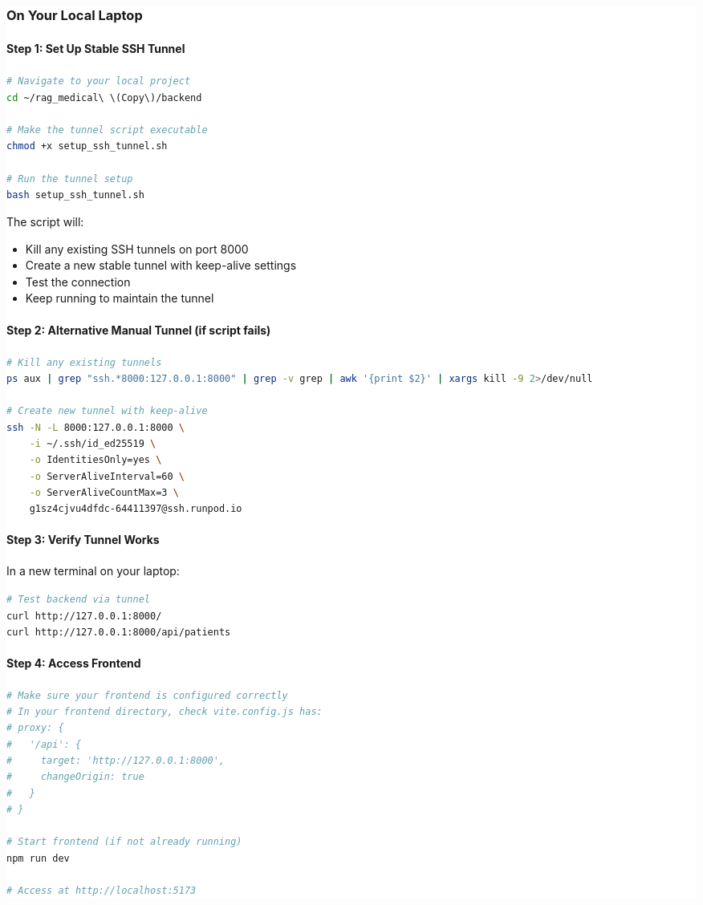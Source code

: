### On Your Local Laptop

#### Step 1: Set Up Stable SSH Tunnel
```bash
# Navigate to your local project
cd ~/rag_medical\ \(Copy\)/backend

# Make the tunnel script executable
chmod +x setup_ssh_tunnel.sh

# Run the tunnel setup
bash setup_ssh_tunnel.sh
```

The script will:
- Kill any existing SSH tunnels on port 8000
- Create a new stable tunnel with keep-alive settings
- Test the connection
- Keep running to maintain the tunnel

#### Step 2: Alternative Manual Tunnel (if script fails)
```bash
# Kill any existing tunnels
ps aux | grep "ssh.*8000:127.0.0.1:8000" | grep -v grep | awk '{print $2}' | xargs kill -9 2>/dev/null

# Create new tunnel with keep-alive
ssh -N -L 8000:127.0.0.1:8000 \
    -i ~/.ssh/id_ed25519 \
    -o IdentitiesOnly=yes \
    -o ServerAliveInterval=60 \
    -o ServerAliveCountMax=3 \
    g1sz4cjvu4dfdc-64411397@ssh.runpod.io
```

#### Step 3: Verify Tunnel Works
In a new terminal on your laptop:
```bash
# Test backend via tunnel
curl http://127.0.0.1:8000/
curl http://127.0.0.1:8000/api/patients
```

#### Step 4: Access Frontend
```bash
# Make sure your frontend is configured correctly
# In your frontend directory, check vite.config.js has:
# proxy: {
#   '/api': {
#     target: 'http://127.0.0.1:8000',
#     changeOrigin: true
#   }
# }

# Start frontend (if not already running)
npm run dev

# Access at http://localhost:5173
```
